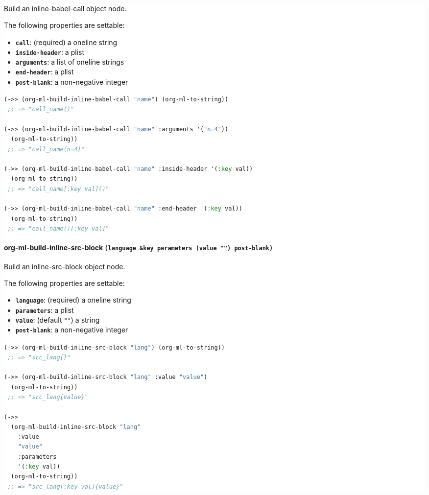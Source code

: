 Build an inline-babel-call object node.

The following properties are settable:
- **`call`**: (required) a oneline string
- **`inside-header`**: a plist
- **`arguments`**: a list of oneline strings
- **`end-header`**: a plist
- **`post-blank`**: a non-negative integer

```el
(->> (org-ml-build-inline-babel-call "name") (org-ml-to-string))
 ;; => "call_name()"

(->> (org-ml-build-inline-babel-call "name" :arguments '("n=4"))
  (org-ml-to-string))
 ;; => "call_name(n=4)"

(->> (org-ml-build-inline-babel-call "name" :inside-header '(:key val))
  (org-ml-to-string))
 ;; => "call_name[:key val]()"

(->> (org-ml-build-inline-babel-call "name" :end-header '(:key val))
  (org-ml-to-string))
 ;; => "call_name()[:key val]"

```

#### org-ml-build-inline-src-block `(language &key parameters (value "") post-blank)`

Build an inline-src-block object node.

The following properties are settable:
- **`language`**: (required) a oneline string
- **`parameters`**: a plist
- **`value`**: (default `""`) a string
- **`post-blank`**: a non-negative integer

```el
(->> (org-ml-build-inline-src-block "lang") (org-ml-to-string))
 ;; => "src_lang{}"

(->> (org-ml-build-inline-src-block "lang" :value "value")
  (org-ml-to-string))
 ;; => "src_lang{value}"

(->>
  (org-ml-build-inline-src-block "lang"
    :value
    "value"
    :parameters
    '(:key val))
  (org-ml-to-string))
 ;; => "src_lang[:key val]{value}"

```
